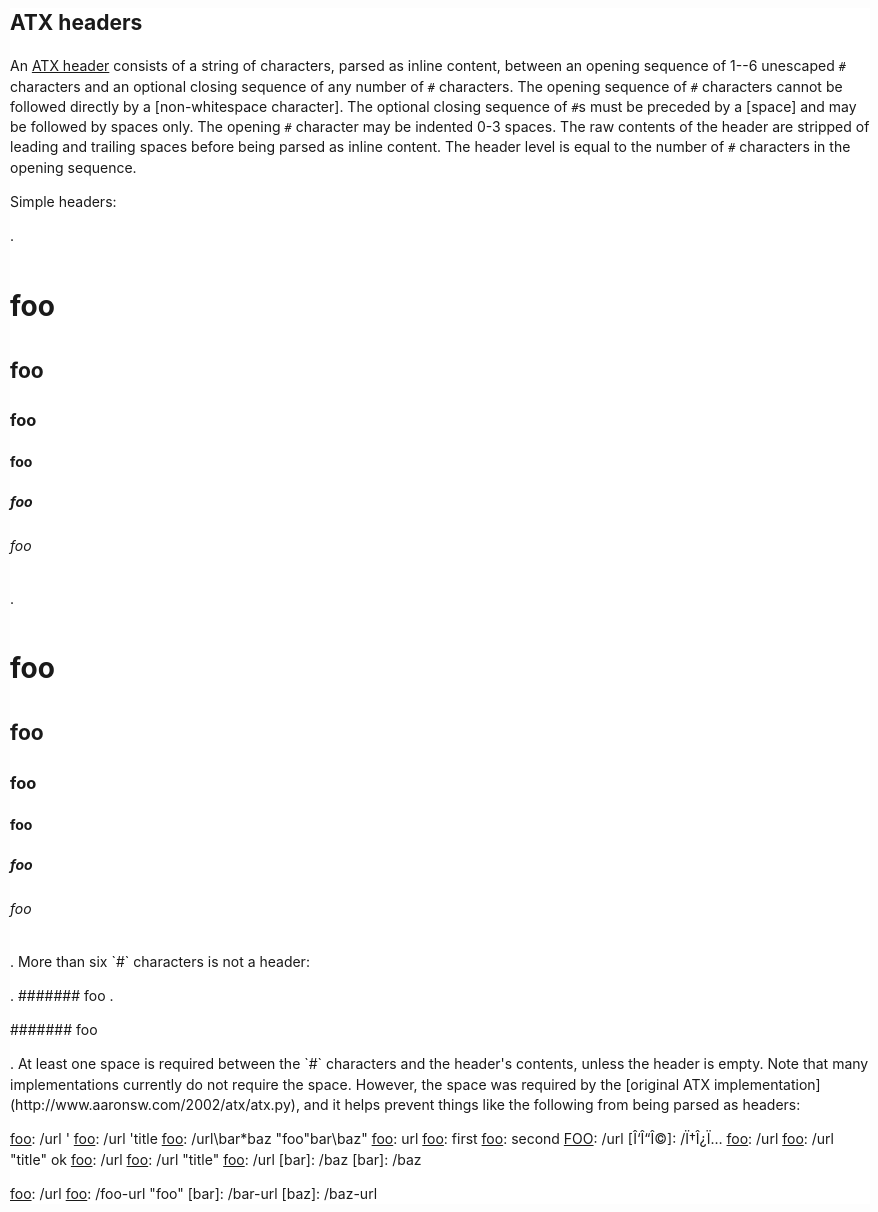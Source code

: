 ## ATX headers

An [ATX header](@atx-header)
consists of a string of characters, parsed as inline content, between an
opening sequence of 1--6 unescaped `#` characters and an optional
closing sequence of any number of `#` characters.  The opening sequence
of `#` characters cannot be followed directly by a
[non-whitespace character]. The optional closing sequence of `#`s must be
preceded by a [space] and may be followed by spaces only.  The opening
`#` character may be indented 0-3 spaces.  The raw contents of the
header are stripped of leading and trailing spaces before being parsed
as inline content.  The header level is equal to the number of `#`
characters in the opening sequence.

Simple headers:

.

# foo

## foo

### foo

#### foo

##### foo

###### foo

.

<h1>foo</h1>
<h2>foo</h2>
<h3>foo</h3>
<h4>foo</h4>
<h5>foo</h5>
<h6>foo</h6>
.
More than six `#` characters is not a header:

.
####### foo
.

<p>####### foo</p>
.
At least one space is required between the `#` characters and the
header's contents, unless the header is empty.  Note that many
implementations currently do not require the space.  However, the
space was required by the
[original ATX implementation](http://www.aaronsw.com/2002/atx/atx.py),
and it helps prevent things like the following from being parsed as
headers:


[foo]: /url "title"
[foo]: /url '
[foo]: /url 'title
[foo]: /url\bar\*baz "foo\"bar\baz"
[foo]: url
[foo]: first
[foo]: second
[FOO]: /url
[Î‘Î“Î©]: /Ï†Î¿Ï…
[foo]: /url
[foo]: /url "title" ok
[foo]: /url
[foo]: /url "title"
[foo]: /url
[bar]: /baz
[bar]: /baz</p>
[foo]: /url
[foo]: /foo-url "foo"
[bar]: /bar-url
[baz]: /baz-url